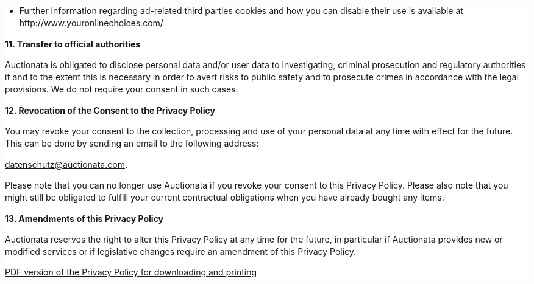   * Further information regarding ad-related third parties cookies and how you can disable their use is available at http://www.youronlinechoices.com/ 



**11\. Transfer to official authorities**

Auctionata is obligated to disclose personal data and/or user data to investigating, criminal prosecution and regulatory authorities if and to the extent this is necessary in order to avert risks to public safety and to prosecute crimes in accordance with the legal provisions. We do not require your consent in such cases.

**12\. Revocation of the Consent to the Privacy Policy**

You may revoke your consent to the collection, processing and use of your personal data at any time with effect for the future. This can be done by sending an email to the following address:

datenschutz@auctionata.com.

Please note that you can no longer use Auctionata if you revoke your consent to this Privacy Policy. Please also note that you might still be obligated to fulfill your current contractual obligations when you have already bought any items.

**13\. Amendments of this Privacy Policy**

Auctionata reserves the right to alter this Privacy Policy at any time for the future, in particular if Auctionata provides new or modified services or if legislative changes require an amendment of this Privacy Policy. 

[PDF version of the Privacy Policy for downloading and printing](https://d2c2dsgt13elzw.cloudfront.net/resources/Original/2d/45/972c-fb93-45b9-9883-69f953d844ca.pdf)

